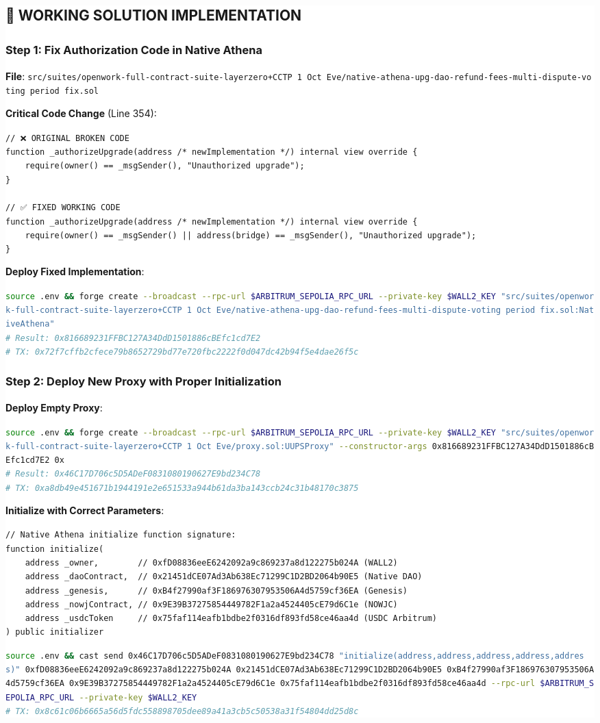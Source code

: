
## 🚀 **WORKING SOLUTION IMPLEMENTATION**

### **Step 1: Fix Authorization Code in Native Athena**

**File**: `src/suites/openwork-full-contract-suite-layerzero+CCTP 1 Oct Eve/native-athena-upg-dao-refund-fees-multi-dispute-voting period fix.sol`

**Critical Code Change** (Line 354):
```solidity
// ❌ ORIGINAL BROKEN CODE
function _authorizeUpgrade(address /* newImplementation */) internal view override {
    require(owner() == _msgSender(), "Unauthorized upgrade");
}

// ✅ FIXED WORKING CODE  
function _authorizeUpgrade(address /* newImplementation */) internal view override {
    require(owner() == _msgSender() || address(bridge) == _msgSender(), "Unauthorized upgrade");
}
```

**Deploy Fixed Implementation**:
```bash
source .env && forge create --broadcast --rpc-url $ARBITRUM_SEPOLIA_RPC_URL --private-key $WALL2_KEY "src/suites/openwork-full-contract-suite-layerzero+CCTP 1 Oct Eve/native-athena-upg-dao-refund-fees-multi-dispute-voting period fix.sol:NativeAthena"
# Result: 0x816689231FFBC127A34DdD1501886cBEfc1cd7E2
# TX: 0x72f7cffb2cfece79b8652729bd77e720fbc2222f0d047dc42b94f5e4dae26f5c
```

### **Step 2: Deploy New Proxy with Proper Initialization**

**Deploy Empty Proxy**:
```bash
source .env && forge create --broadcast --rpc-url $ARBITRUM_SEPOLIA_RPC_URL --private-key $WALL2_KEY "src/suites/openwork-full-contract-suite-layerzero+CCTP 1 Oct Eve/proxy.sol:UUPSProxy" --constructor-args 0x816689231FFBC127A34DdD1501886cBEfc1cd7E2 0x
# Result: 0x46C17D706c5D5ADeF0831080190627E9bd234C78
# TX: 0xa8db49e451671b1944191e2e651533a944b61da3ba143ccb24c31b48170c3875
```

**Initialize with Correct Parameters**:
```solidity
// Native Athena initialize function signature:
function initialize(
    address _owner,        // 0xfD08836eeE6242092a9c869237a8d122275b024A (WALL2)
    address _daoContract,  // 0x21451dCE07Ad3Ab638Ec71299C1D2BD2064b90E5 (Native DAO)
    address _genesis,      // 0xB4f27990af3F186976307953506A4d5759cf36EA (Genesis)
    address _nowjContract, // 0x9E39B37275854449782F1a2a4524405cE79d6C1e (NOWJC)
    address _usdcToken     // 0x75faf114eafb1bdbe2f0316df893fd58ce46aa4d (USDC Arbitrum)
) public initializer
```

```bash
source .env && cast send 0x46C17D706c5D5ADeF0831080190627E9bd234C78 "initialize(address,address,address,address,address)" 0xfD08836eeE6242092a9c869237a8d122275b024A 0x21451dCE07Ad3Ab638Ec71299C1D2BD2064b90E5 0xB4f27990af3F186976307953506A4d5759cf36EA 0x9E39B37275854449782F1a2a4524405cE79d6C1e 0x75faf114eafb1bdbe2f0316df893fd58ce46aa4d --rpc-url $ARBITRUM_SEPOLIA_RPC_URL --private-key $WALL2_KEY
# TX: 0x8c61c06b6665a56d5fdc558898705dee89a41a3cb5c50538a31f54804dd25d8c
```
